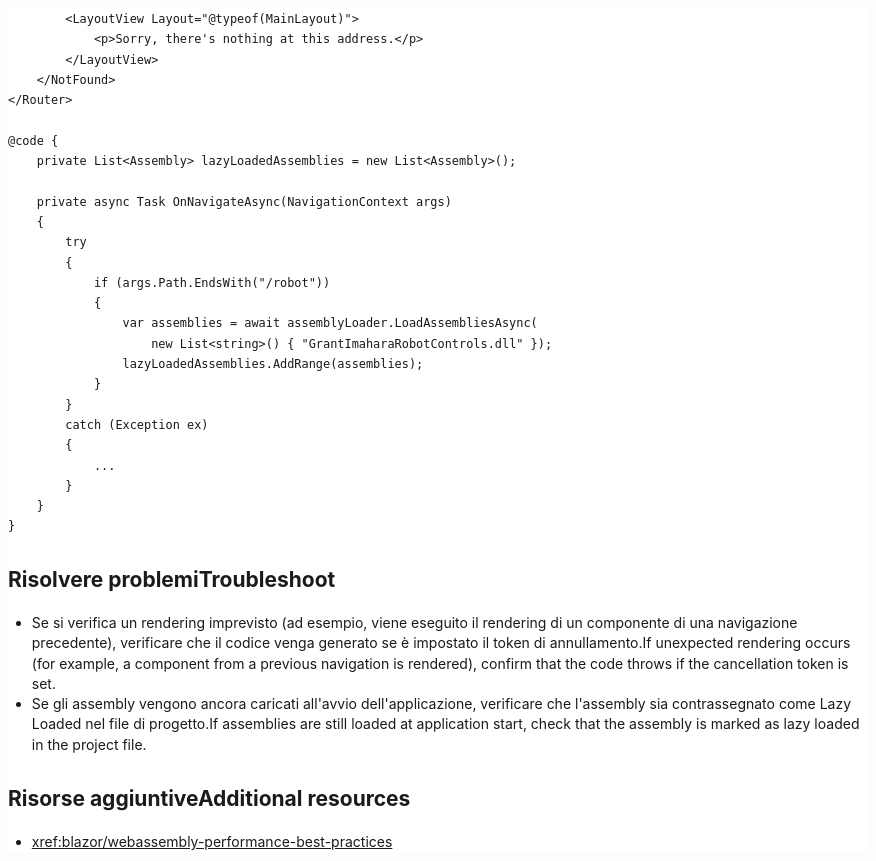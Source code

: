 ```razor
        <LayoutView Layout="@typeof(MainLayout)">
            <p>Sorry, there's nothing at this address.</p>
        </LayoutView>
    </NotFound>
</Router>

@code {
    private List<Assembly> lazyLoadedAssemblies = new List<Assembly>();

    private async Task OnNavigateAsync(NavigationContext args)
    {
        try
        {
            if (args.Path.EndsWith("/robot"))
            {
                var assemblies = await assemblyLoader.LoadAssembliesAsync(
                    new List<string>() { "GrantImaharaRobotControls.dll" });
                lazyLoadedAssemblies.AddRange(assemblies);
            }
        }
        catch (Exception ex)
        {
            ...
        }
    }
}
```

## <a name="troubleshoot"></a><span data-ttu-id="a8b34-167">Risolvere problemi</span><span class="sxs-lookup"><span data-stu-id="a8b34-167">Troubleshoot</span></span>

* <span data-ttu-id="a8b34-168">Se si verifica un rendering imprevisto (ad esempio, viene eseguito il rendering di un componente di una navigazione precedente), verificare che il codice venga generato se è impostato il token di annullamento.</span><span class="sxs-lookup"><span data-stu-id="a8b34-168">If unexpected rendering occurs (for example, a component from a previous navigation is rendered), confirm that the code throws if the cancellation token is set.</span></span>
* <span data-ttu-id="a8b34-169">Se gli assembly vengono ancora caricati all'avvio dell'applicazione, verificare che l'assembly sia contrassegnato come Lazy Loaded nel file di progetto.</span><span class="sxs-lookup"><span data-stu-id="a8b34-169">If assemblies are still loaded at application start, check that the assembly is marked as lazy loaded in the project file.</span></span>

## <a name="additional-resources"></a><span data-ttu-id="a8b34-170">Risorse aggiuntive</span><span class="sxs-lookup"><span data-stu-id="a8b34-170">Additional resources</span></span>

* <xref:blazor/webassembly-performance-best-practices>
